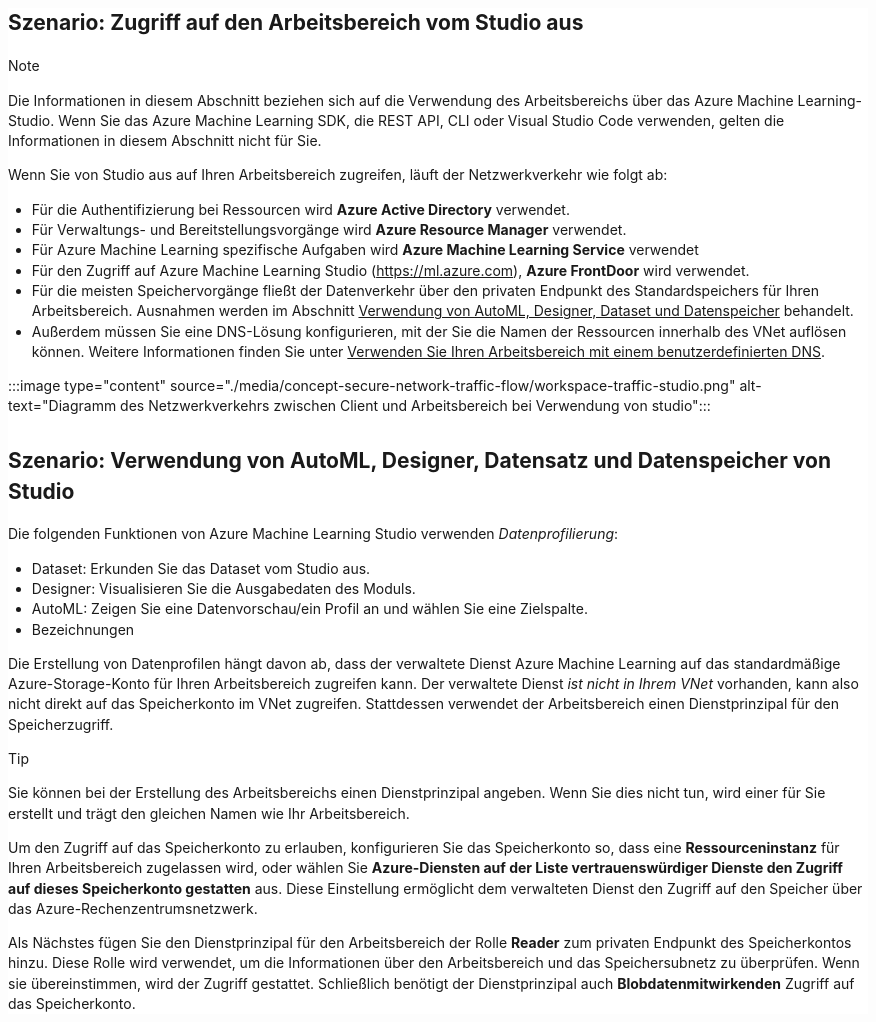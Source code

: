 ## <a name="scenario-access-workspace-from-studio"></a>Szenario: Zugriff auf den Arbeitsbereich vom Studio aus

> [!NOTE]
> Die Informationen in diesem Abschnitt beziehen sich auf die Verwendung des Arbeitsbereichs über das Azure Machine Learning-Studio. Wenn Sie das Azure Machine Learning SDK, die REST API, CLI oder Visual Studio Code verwenden, gelten die Informationen in diesem Abschnitt nicht für Sie.

Wenn Sie von Studio aus auf Ihren Arbeitsbereich zugreifen, läuft der Netzwerkverkehr wie folgt ab:

* Für die Authentifizierung bei Ressourcen wird __Azure Active Directory__ verwendet.
* Für Verwaltungs- und Bereitstellungsvorgänge wird __Azure Resource Manager__ verwendet.
* Für Azure Machine Learning spezifische Aufgaben wird __Azure Machine Learning Service__ verwendet
* Für den Zugriff auf Azure Machine Learning Studio (https://ml.azure.com), __Azure FrontDoor__ wird verwendet.
* Für die meisten Speichervorgänge fließt der Datenverkehr über den privaten Endpunkt des Standardspeichers für Ihren Arbeitsbereich. Ausnahmen werden im Abschnitt [Verwendung von AutoML, Designer, Dataset und Datenspeicher](#scenario-use-automl-designer-dataset-and-datastore-from-studio) behandelt.
* Außerdem müssen Sie eine DNS-Lösung konfigurieren, mit der Sie die Namen der Ressourcen innerhalb des VNet auflösen können. Weitere Informationen finden Sie unter [Verwenden Sie Ihren Arbeitsbereich mit einem benutzerdefinierten DNS](how-to-custom-dns.md).

:::image type="content" source="./media/concept-secure-network-traffic-flow/workspace-traffic-studio.png" alt-text="Diagramm des Netzwerkverkehrs zwischen Client und Arbeitsbereich bei Verwendung von studio":::

## <a name="scenario-use-automl-designer-dataset-and-datastore-from-studio"></a>Szenario: Verwendung von AutoML, Designer, Datensatz und Datenspeicher von Studio

Die folgenden Funktionen von Azure Machine Learning Studio verwenden _Datenprofilierung_:

* Dataset: Erkunden Sie das Dataset vom Studio aus.
* Designer: Visualisieren Sie die Ausgabedaten des Moduls.
* AutoML: Zeigen Sie eine Datenvorschau/ein Profil an und wählen Sie eine Zielspalte.
* Bezeichnungen

Die Erstellung von Datenprofilen hängt davon ab, dass der verwaltete Dienst Azure Machine Learning auf das standardmäßige Azure-Storage-Konto für Ihren Arbeitsbereich zugreifen kann. Der verwaltete Dienst _ist nicht in Ihrem VNet_ vorhanden, kann also nicht direkt auf das Speicherkonto im VNet zugreifen. Stattdessen verwendet der Arbeitsbereich einen Dienstprinzipal für den Speicherzugriff.

> [!TIP]
> Sie können bei der Erstellung des Arbeitsbereichs einen Dienstprinzipal angeben. Wenn Sie dies nicht tun, wird einer für Sie erstellt und trägt den gleichen Namen wie Ihr Arbeitsbereich.

Um den Zugriff auf das Speicherkonto zu erlauben, konfigurieren Sie das Speicherkonto so, dass eine __Ressourceninstanz__ für Ihren Arbeitsbereich zugelassen wird, oder wählen Sie __Azure-Diensten auf der Liste vertrauenswürdiger Dienste den Zugriff auf dieses Speicherkonto gestatten__ aus. Diese Einstellung ermöglicht dem verwalteten Dienst den Zugriff auf den Speicher über das Azure-Rechenzentrumsnetzwerk. 

Als Nächstes fügen Sie den Dienstprinzipal für den Arbeitsbereich der Rolle __Reader__ zum privaten Endpunkt des Speicherkontos hinzu. Diese Rolle wird verwendet, um die Informationen über den Arbeitsbereich und das Speichersubnetz zu überprüfen. Wenn sie übereinstimmen, wird der Zugriff gestattet. Schließlich benötigt der Dienstprinzipal auch __Blobdatenmitwirkenden__ Zugriff auf das Speicherkonto.
